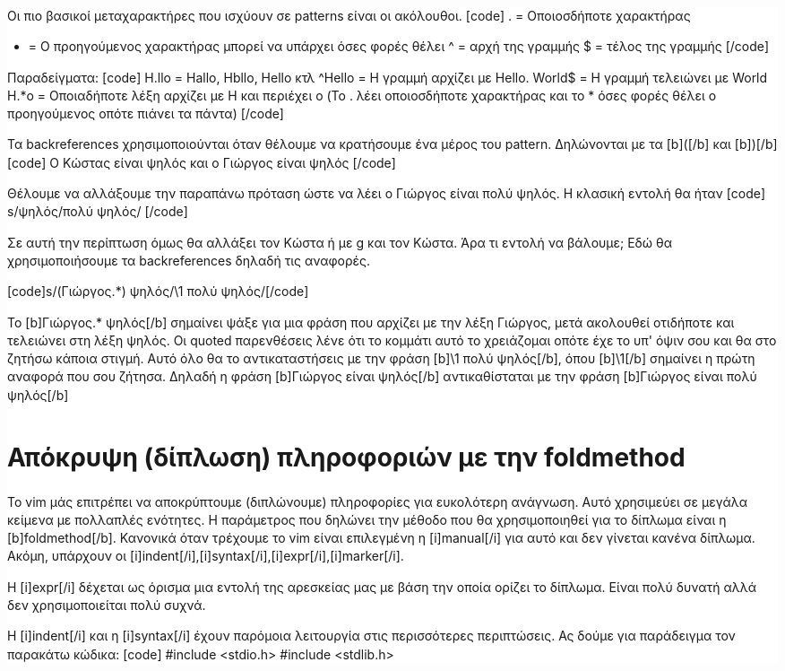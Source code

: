 Οι πιο βασικοί μεταχαρακτήρες που ισχύουν σε patterns είναι οι ακόλουθοι.
[code]
. = Οποιοσδήποτε χαρακτήρας
* = Ο προηγούμενος χαρακτήρας μπορεί να υπάρχει όσες φορές θέλει
^ = αρχή της γραμμής
$ = τέλος της γραμμής
[/code]

Παραδείγματα:
[code]
H.llo = Hallo, Hbllo, Hello κτλ
^Hello = Η γραμμή αρχίζει με Hello.
World$ = Η γραμμή τελειώνει με World
H.*o = Οποιαδήποτε λέξη αρχίζει με H και περιέχει o
      (Το . λέει οποιοσδήποτε χαρακτήρας και το * όσες φορές
      θέλει ο προηγούμενος οπότε πιάνει τα πάντα)
[/code]

Τα backreferences χρησιμοποιούνται όταν θέλουμε να κρατήσουμε ένα μέρος του pattern. Δηλώνονται με τα [b]\([/b] και [b]\)[/b]
[code]
Ο Κώστας είναι ψηλός και ο Γιώργος είναι ψηλός
[/code]

Θέλουμε να αλλάξουμε την παραπάνω πρόταση ώστε να λέει ο Γιώργος είναι πολύ ψηλός. Η κλασική εντολή θα ήταν
[code]
s/ψηλός/πολύ ψηλός/
[/code]

Σε αυτή την περίπτωση όμως θα αλλάξει τον Κώστα ή με <a href="#global">g</a> και τον Κώστα. Άρα τι εντολή να βάλουμε; Εδώ θα χρησιμοποιήσουμε τα backreferences δηλαδή τις αναφορές.

[code]s/\(Γιώργος.*\) ψηλός/\1 πολύ ψηλός/[/code]

Το [b]Γιώργος.* ψηλός[/b] σημαίνει ψάξε για μια φράση που αρχίζει με την λέξη Γιώργος, μετά ακολουθεί οτιδήποτε και τελειώνει στη λέξη ψηλός. Οι quoted παρενθέσεις λένε ότι το κομμάτι αυτό το χρειάζομαι οπότε έχε το υπ' όψιν σου και θα στο ζητήσω κάποια στιγμή. Αυτό όλο θα το αντικαταστήσεις με την φράση [b]\1 πολύ ψηλός[/b], όπου [b]\1[/b] σημαίνει η πρώτη αναφορά που σου ζήτησα. Δηλαδή η φράση [b]Γιώργος είναι ψηλός[/b] αντικαθίσταται με την φράση [b]Γιώργος είναι πολύ ψηλός[/b]

# Απόκρυψη (δίπλωση) πληροφοριών με την foldmethod

Το vim μάς επιτρέπει να αποκρύπτουμε (διπλώνουμε) πληροφορίες για ευκολότερη ανάγνωση. Αυτό χρησιμεύει σε μεγάλα κείμενα με πολλαπλές ενότητες.
Η παράμετρος που δηλώνει την μέθοδο που θα χρησιμοποιηθεί για το δίπλωμα είναι η [b]foldmethod[/b]. Κανονικά όταν τρέχουμε το vim είναι επιλεγμένη η [i]manual[/i] για αυτό και δεν γίνεται κανένα δίπλωμα. Ακόμη, υπάρχουν οι [i]indent[/i],[i]syntax[/i],[i]expr[/i],[i]marker[/i].

Η [i]expr[/i] δέχεται ως όρισμα μια εντολή της αρεσκείας μας με βάση την οποία ορίζει το δίπλωμα. Είναι πολύ δυνατή αλλά δεν χρησιμοποιείται πολύ συχνά.

Η [i]indent[/i] και η [i]syntax[/i] έχουν παρόμοια λειτουργία στις περισσότερες περιπτώσεις. Ας δούμε για παράδειγμα τον παρακάτω κώδικα:
[code]
#include <stdio.h>
#include <stdlib.h>


[imitheos]: http://lordkhelben.wordpress.com
[adslgr-thread]: http://www.adslgr.com/forum/showthread.php?t=418489